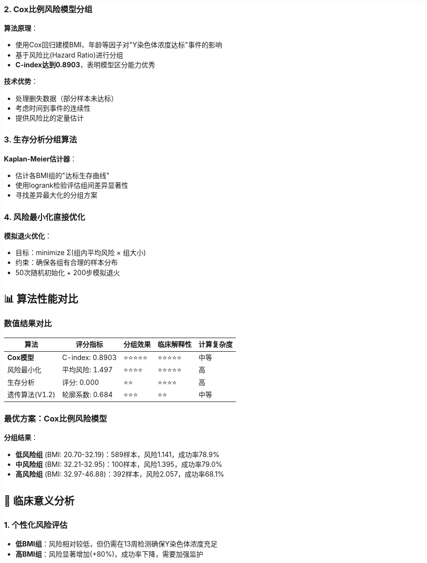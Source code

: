 ### 2. Cox比例风险模型分组

**算法原理**：
- 使用Cox回归建模BMI、年龄等因子对"Y染色体浓度达标"事件的影响
- 基于风险比(Hazard Ratio)进行分组
- **C-index达到0.8903**，表明模型区分能力优秀

**技术优势**：
- 处理删失数据（部分样本未达标）
- 考虑时间到事件的连续性
- 提供风险比的定量估计

### 3. 生存分析分组算法

**Kaplan-Meier估计器**：
- 估计各BMI组的"达标生存曲线"
- 使用logrank检验评估组间差异显著性
- 寻找差异最大化的分组方案

### 4. 风险最小化直接优化

**模拟退火优化**：
- 目标：minimize Σ(组内平均风险 × 组大小)
- 约束：确保各组有合理的样本分布
- 50次随机初始化 + 200步模拟退火

## 📊 算法性能对比

### 数值结果对比

| 算法 | 评分指标 | 分组效果 | 临床解释性 | 计算复杂度 |
|------|----------|----------|------------|------------|
| **Cox模型** | C-index: 0.8903 | ⭐⭐⭐⭐⭐ | ⭐⭐⭐⭐⭐ | 中等 |
| 风险最小化 | 平均风险: 1.497 | ⭐⭐⭐⭐ | ⭐⭐⭐⭐⭐ | 高 |
| 生存分析 | 评分: 0.000 | ⭐⭐ | ⭐⭐⭐⭐ | 高 |
| 遗传算法(V1.2) | 轮廓系数: 0.684 | ⭐⭐⭐ | ⭐⭐ | 中等 |

### 最优方案：Cox比例风险模型

**分组结果**：
- **低风险组** (BMI: 20.70-32.19)：589样本，风险1.141，成功率78.9%
- **中风险组** (BMI: 32.21-32.95)：100样本，风险1.395，成功率79.0%  
- **高风险组** (BMI: 32.97-46.88)：392样本，风险2.057，成功率68.1%

## 🏥 临床意义分析

### 1. 个性化风险评估
- **低BMI组**：风险相对较低，但仍需在13周检测确保Y染色体浓度充足
- **高BMI组**：风险显著增加(+80%)，成功率下降，需要加强监护

